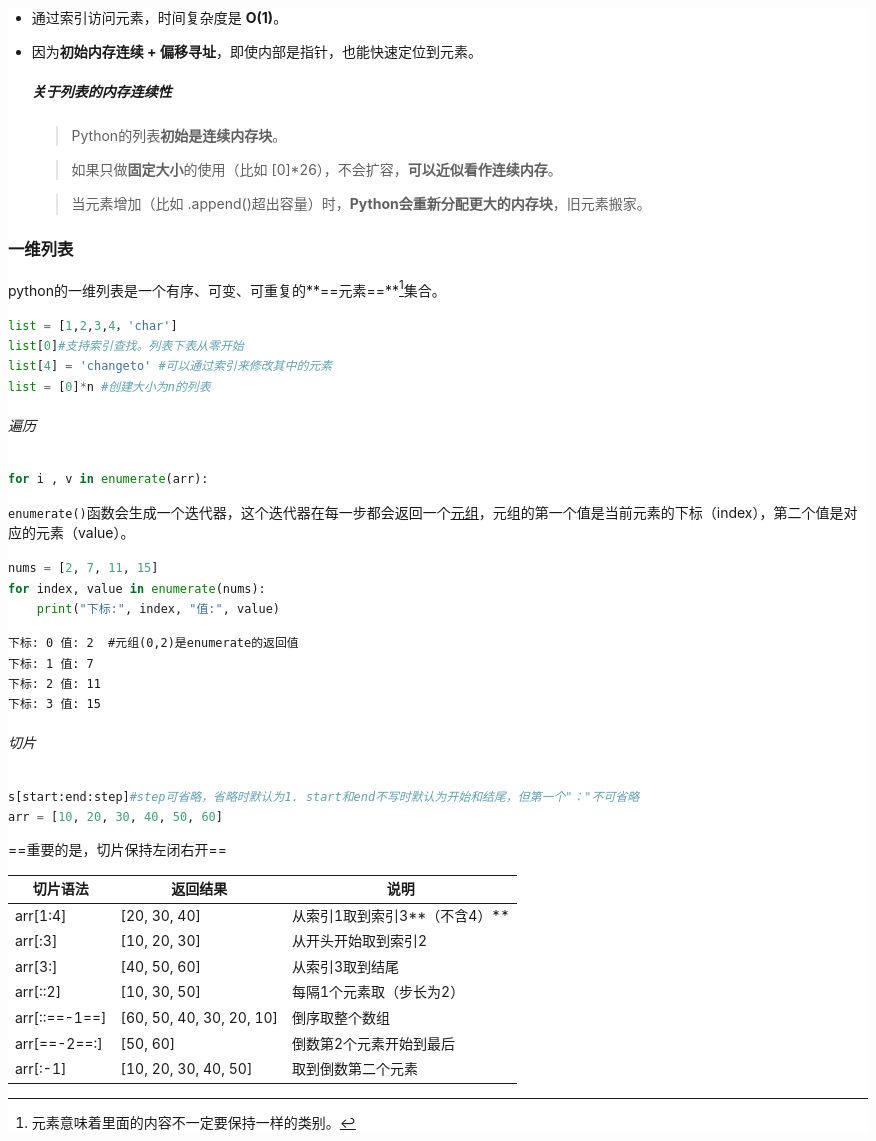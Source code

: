 - 通过索引访问元素，时间复杂度是 **O(1)**。

- 因为**初始内存连续 + 偏移寻址**，即使内部是指针，也能快速定位到元素。

	##### **关于列表的内存连续性**

	> Python的列表**初始是连续内存块**。

	> 如果只做**固定大小**的使用（比如 [0]*26），不会扩容，**可以近似看作连续内存**。

	> 当元素增加（比如 .append()超出容量）时，**Python会重新分配更大的内存块**，旧元素搬家。



### 一维列表

python的一维列表是一个有序、可变、可重复的**==元素==**[^注]集合。

[^注]:元素意味着里面的内容不一定要保持一样的类别。

```python
list = [1,2,3,4，'char']
list[0]#支持索引查找。列表下表从零开始
list[4] = 'changeto' #可以通过索引来修改其中的元素
list = [0]*n #创建大小为n的列表
```

###### 遍历

```python
for i , v in enumerate(arr):
```

`enumerate()`函数会生成一个迭代器，这个迭代器在每一步都会返回一个[<u>元组</u>](##元组)，元组的第一个值是当前元素的下标（index），第二个值是对应的元素（value）。

```python
nums = [2, 7, 11, 15]
for index, value in enumerate(nums):
    print("下标:", index, "值:", value)
```

```
下标: 0 值: 2  #元组(0,2)是enumerate的返回值
下标: 1 值: 7    
下标: 2 值: 11
下标: 3 值: 15
```

###### 切片

```python
s[start:end:step]#step可省略，省略时默认为1. start和end不写时默认为开始和结尾，但第一个"："不可省略
arr = [10, 20, 30, 40, 50, 60]
```

==重要的是，切片保持左闭右开==

| **切片语法**  | **返回结果**             | **说明**                      |
| ------------- | ------------------------ | ----------------------------- |
| arr[1:4]      | [20, 30, 40]             | 从索引1取到索引3**（不含4）** |
| arr[:3]       | [10, 20, 30]             | 从开头开始取到索引2           |
| arr[3:]       | [40, 50, 60]             | 从索引3取到结尾               |
| arr[::2]      | [10, 30, 50]             | 每隔1个元素取（步长为2）      |
| arr[::==-1==] | [60, 50, 40, 30, 20, 10] | 倒序取整个数组                |
| arr[==-2==:]  | [50, 60]                 | 倒数第2个元素开始到最后       |
| arr[:-1]      | [10, 20, 30, 40, 50]     | 取到倒数第二个元素            |
